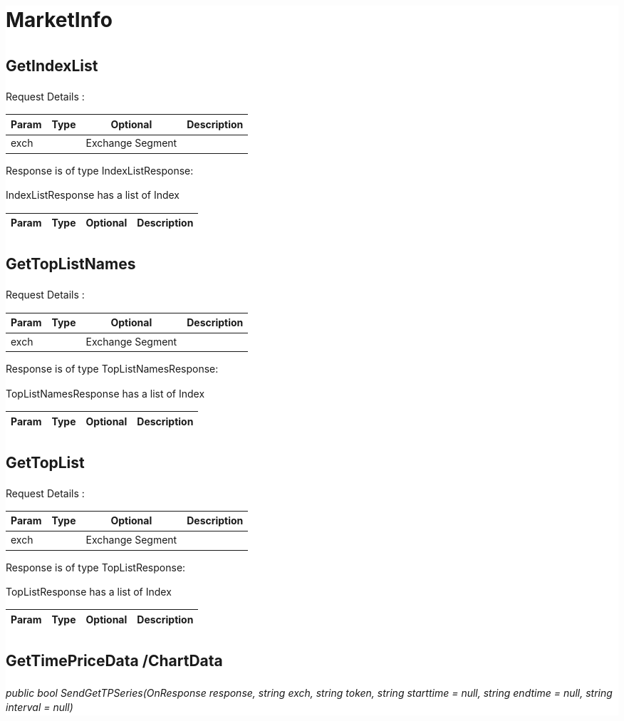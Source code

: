 # <a name="md_market"></a> MarketInfo

## <a name="md_indexlist"></a> GetIndexList

Request Details :

| Param | Type | Optional |Description |
| --- | --- | --- | ---|
|exch||Exchange Segment|

Response is of type IndexListResponse: 

IndexListResponse has a list of Index

| Param | Type | Optional |Description |
| --- | --- | --- | ---|

## <a name="md_toplistnames"></a> GetTopListNames

Request Details :

| Param | Type | Optional |Description |
| --- | --- | --- | ---|
|exch||Exchange Segment|

Response is of type TopListNamesResponse: 

TopListNamesResponse has a list of Index

| Param | Type | Optional |Description |
| --- | --- | --- | ---|

## <a name="md_toplist"></a> GetTopList

Request Details :

| Param | Type | Optional |Description |
| --- | --- | --- | ---|
|exch||Exchange Segment|

Response is of type TopListResponse: 

TopListResponse has a list of Index

| Param | Type | Optional |Description |
| --- | --- | --- | ---|

##  <a name="md_tpseries"></a> GetTimePriceData /ChartData

###### public bool SendGetTPSeries(OnResponse response, string exch, string token, string starttime = null, string endtime = null, string interval = null)
